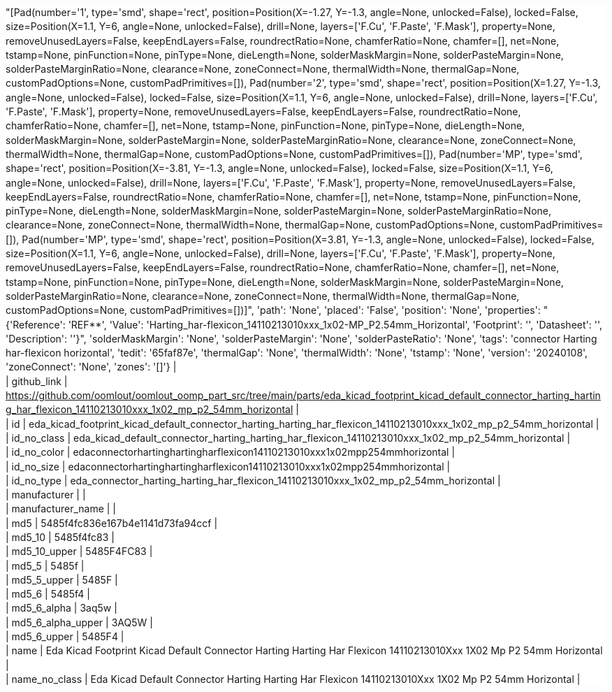 "[Pad(number='1', type='smd', shape='rect', position=Position(X=-1.27, Y=-1.3, angle=None, unlocked=False), locked=False, size=Position(X=1.1, Y=6, angle=None, unlocked=False), drill=None, layers=['F.Cu', 'F.Paste', 'F.Mask'], property=None, removeUnusedLayers=False, keepEndLayers=False, roundrectRatio=None, chamferRatio=None, chamfer=[], net=None, tstamp=None, pinFunction=None, pinType=None, dieLength=None, solderMaskMargin=None, solderPasteMargin=None, solderPasteMarginRatio=None, clearance=None, zoneConnect=None, thermalWidth=None, thermalGap=None, customPadOptions=None, customPadPrimitives=[]), Pad(number='2', type='smd', shape='rect', position=Position(X=1.27, Y=-1.3, angle=None, unlocked=False), locked=False, size=Position(X=1.1, Y=6, angle=None, unlocked=False), drill=None, layers=['F.Cu', 'F.Paste', 'F.Mask'], property=None, removeUnusedLayers=False, keepEndLayers=False, roundrectRatio=None, chamferRatio=None, chamfer=[], net=None, tstamp=None, pinFunction=None, pinType=None, dieLength=None, solderMaskMargin=None, solderPasteMargin=None, solderPasteMarginRatio=None, clearance=None, zoneConnect=None, thermalWidth=None, thermalGap=None, customPadOptions=None, customPadPrimitives=[]), Pad(number='MP', type='smd', shape='rect', position=Position(X=-3.81, Y=-1.3, angle=None, unlocked=False), locked=False, size=Position(X=1.1, Y=6, angle=None, unlocked=False), drill=None, layers=['F.Cu', 'F.Paste', 'F.Mask'], property=None, removeUnusedLayers=False, keepEndLayers=False, roundrectRatio=None, chamferRatio=None, chamfer=[], net=None, tstamp=None, pinFunction=None, pinType=None, dieLength=None, solderMaskMargin=None, solderPasteMargin=None, solderPasteMarginRatio=None, clearance=None, zoneConnect=None, thermalWidth=None, thermalGap=None, customPadOptions=None, customPadPrimitives=[]), Pad(number='MP', type='smd', shape='rect', position=Position(X=3.81, Y=-1.3, angle=None, unlocked=False), locked=False, size=Position(X=1.1, Y=6, angle=None, unlocked=False), drill=None, layers=['F.Cu', 'F.Paste', 'F.Mask'], property=None, removeUnusedLayers=False, keepEndLayers=False, roundrectRatio=None, chamferRatio=None, chamfer=[], net=None, tstamp=None, pinFunction=None, pinType=None, dieLength=None, solderMaskMargin=None, solderPasteMargin=None, solderPasteMarginRatio=None, clearance=None, zoneConnect=None, thermalWidth=None, thermalGap=None, customPadOptions=None, customPadPrimitives=[])]", 'path': 'None', 'placed': 'False', 'position': 'None', 'properties': "{'Reference': 'REF**', 'Value': 'Harting_har-flexicon_14110213010xxx_1x02-MP_P2.54mm_Horizontal', 'Footprint': '', 'Datasheet': '', 'Description': ''}", 'solderMaskMargin': 'None', 'solderPasteMargin': 'None', 'solderPasteRatio': 'None', 'tags': 'connector Harting har-flexicon horizontal', 'tedit': '65faf87e', 'thermalGap': 'None', 'thermalWidth': 'None', 'tstamp': 'None', 'version': '20240108', 'zoneConnect': 'None', 'zones': '[]'} |  
| github_link | https://github.com/oomlout/oomlout_oomp_part_src/tree/main/parts/eda_kicad_footprint_kicad_default_connector_harting_harting_har_flexicon_14110213010xxx_1x02_mp_p2_54mm_horizontal |  
| id | eda_kicad_footprint_kicad_default_connector_harting_harting_har_flexicon_14110213010xxx_1x02_mp_p2_54mm_horizontal |  
| id_no_class | eda_kicad_default_connector_harting_harting_har_flexicon_14110213010xxx_1x02_mp_p2_54mm_horizontal |  
| id_no_color | edaconnectorhartinghartingharflexicon14110213010xxx1x02mpp254mmhorizontal |  
| id_no_size | edaconnectorhartinghartingharflexicon14110213010xxx1x02mpp254mmhorizontal |  
| id_no_type | eda_connector_harting_harting_har_flexicon_14110213010xxx_1x02_mp_p2_54mm_horizontal |  
| manufacturer |  |  
| manufacturer_name |  |  
| md5 | 5485f4fc836e167b4e1141d73fa94ccf |  
| md5_10 | 5485f4fc83 |  
| md5_10_upper | 5485F4FC83 |  
| md5_5 | 5485f |  
| md5_5_upper | 5485F |  
| md5_6 | 5485f4 |  
| md5_6_alpha | 3aq5w |  
| md5_6_alpha_upper | 3AQ5W |  
| md5_6_upper | 5485F4 |  
| name | Eda Kicad Footprint Kicad Default Connector Harting Harting Har Flexicon 14110213010Xxx 1X02 Mp P2 54mm Horizontal |  
| name_no_class | Eda Kicad Default Connector Harting Harting Har Flexicon 14110213010Xxx 1X02 Mp P2 54mm Horizontal |  